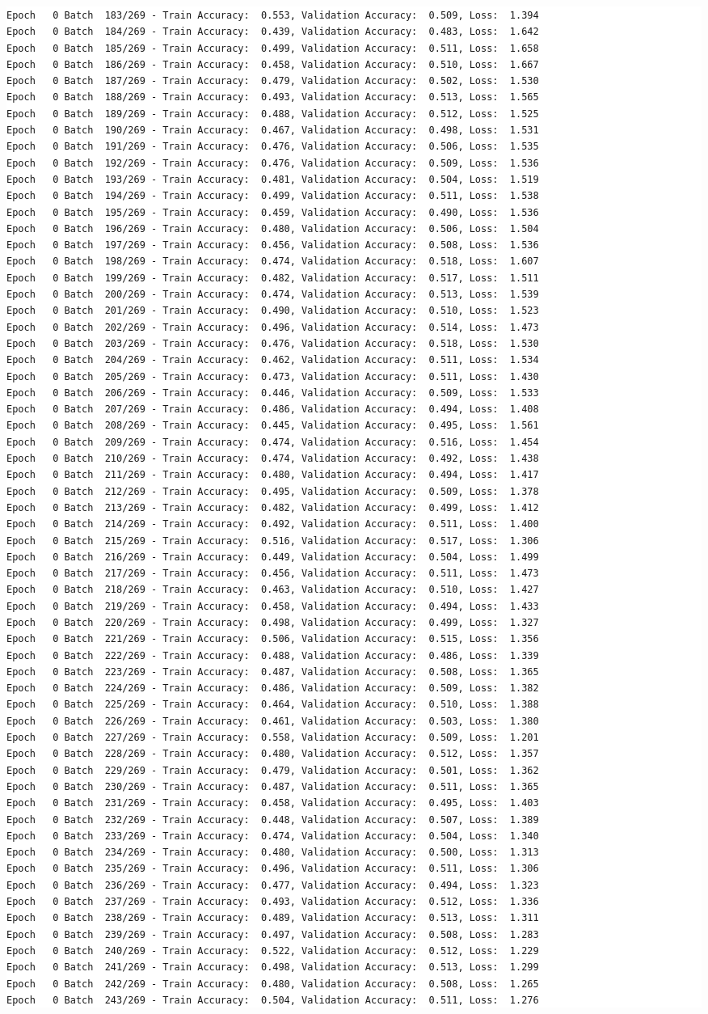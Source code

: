     Epoch   0 Batch  183/269 - Train Accuracy:  0.553, Validation Accuracy:  0.509, Loss:  1.394
    Epoch   0 Batch  184/269 - Train Accuracy:  0.439, Validation Accuracy:  0.483, Loss:  1.642
    Epoch   0 Batch  185/269 - Train Accuracy:  0.499, Validation Accuracy:  0.511, Loss:  1.658
    Epoch   0 Batch  186/269 - Train Accuracy:  0.458, Validation Accuracy:  0.510, Loss:  1.667
    Epoch   0 Batch  187/269 - Train Accuracy:  0.479, Validation Accuracy:  0.502, Loss:  1.530
    Epoch   0 Batch  188/269 - Train Accuracy:  0.493, Validation Accuracy:  0.513, Loss:  1.565
    Epoch   0 Batch  189/269 - Train Accuracy:  0.488, Validation Accuracy:  0.512, Loss:  1.525
    Epoch   0 Batch  190/269 - Train Accuracy:  0.467, Validation Accuracy:  0.498, Loss:  1.531
    Epoch   0 Batch  191/269 - Train Accuracy:  0.476, Validation Accuracy:  0.506, Loss:  1.535
    Epoch   0 Batch  192/269 - Train Accuracy:  0.476, Validation Accuracy:  0.509, Loss:  1.536
    Epoch   0 Batch  193/269 - Train Accuracy:  0.481, Validation Accuracy:  0.504, Loss:  1.519
    Epoch   0 Batch  194/269 - Train Accuracy:  0.499, Validation Accuracy:  0.511, Loss:  1.538
    Epoch   0 Batch  195/269 - Train Accuracy:  0.459, Validation Accuracy:  0.490, Loss:  1.536
    Epoch   0 Batch  196/269 - Train Accuracy:  0.480, Validation Accuracy:  0.506, Loss:  1.504
    Epoch   0 Batch  197/269 - Train Accuracy:  0.456, Validation Accuracy:  0.508, Loss:  1.536
    Epoch   0 Batch  198/269 - Train Accuracy:  0.474, Validation Accuracy:  0.518, Loss:  1.607
    Epoch   0 Batch  199/269 - Train Accuracy:  0.482, Validation Accuracy:  0.517, Loss:  1.511
    Epoch   0 Batch  200/269 - Train Accuracy:  0.474, Validation Accuracy:  0.513, Loss:  1.539
    Epoch   0 Batch  201/269 - Train Accuracy:  0.490, Validation Accuracy:  0.510, Loss:  1.523
    Epoch   0 Batch  202/269 - Train Accuracy:  0.496, Validation Accuracy:  0.514, Loss:  1.473
    Epoch   0 Batch  203/269 - Train Accuracy:  0.476, Validation Accuracy:  0.518, Loss:  1.530
    Epoch   0 Batch  204/269 - Train Accuracy:  0.462, Validation Accuracy:  0.511, Loss:  1.534
    Epoch   0 Batch  205/269 - Train Accuracy:  0.473, Validation Accuracy:  0.511, Loss:  1.430
    Epoch   0 Batch  206/269 - Train Accuracy:  0.446, Validation Accuracy:  0.509, Loss:  1.533
    Epoch   0 Batch  207/269 - Train Accuracy:  0.486, Validation Accuracy:  0.494, Loss:  1.408
    Epoch   0 Batch  208/269 - Train Accuracy:  0.445, Validation Accuracy:  0.495, Loss:  1.561
    Epoch   0 Batch  209/269 - Train Accuracy:  0.474, Validation Accuracy:  0.516, Loss:  1.454
    Epoch   0 Batch  210/269 - Train Accuracy:  0.474, Validation Accuracy:  0.492, Loss:  1.438
    Epoch   0 Batch  211/269 - Train Accuracy:  0.480, Validation Accuracy:  0.494, Loss:  1.417
    Epoch   0 Batch  212/269 - Train Accuracy:  0.495, Validation Accuracy:  0.509, Loss:  1.378
    Epoch   0 Batch  213/269 - Train Accuracy:  0.482, Validation Accuracy:  0.499, Loss:  1.412
    Epoch   0 Batch  214/269 - Train Accuracy:  0.492, Validation Accuracy:  0.511, Loss:  1.400
    Epoch   0 Batch  215/269 - Train Accuracy:  0.516, Validation Accuracy:  0.517, Loss:  1.306
    Epoch   0 Batch  216/269 - Train Accuracy:  0.449, Validation Accuracy:  0.504, Loss:  1.499
    Epoch   0 Batch  217/269 - Train Accuracy:  0.456, Validation Accuracy:  0.511, Loss:  1.473
    Epoch   0 Batch  218/269 - Train Accuracy:  0.463, Validation Accuracy:  0.510, Loss:  1.427
    Epoch   0 Batch  219/269 - Train Accuracy:  0.458, Validation Accuracy:  0.494, Loss:  1.433
    Epoch   0 Batch  220/269 - Train Accuracy:  0.498, Validation Accuracy:  0.499, Loss:  1.327
    Epoch   0 Batch  221/269 - Train Accuracy:  0.506, Validation Accuracy:  0.515, Loss:  1.356
    Epoch   0 Batch  222/269 - Train Accuracy:  0.488, Validation Accuracy:  0.486, Loss:  1.339
    Epoch   0 Batch  223/269 - Train Accuracy:  0.487, Validation Accuracy:  0.508, Loss:  1.365
    Epoch   0 Batch  224/269 - Train Accuracy:  0.486, Validation Accuracy:  0.509, Loss:  1.382
    Epoch   0 Batch  225/269 - Train Accuracy:  0.464, Validation Accuracy:  0.510, Loss:  1.388
    Epoch   0 Batch  226/269 - Train Accuracy:  0.461, Validation Accuracy:  0.503, Loss:  1.380
    Epoch   0 Batch  227/269 - Train Accuracy:  0.558, Validation Accuracy:  0.509, Loss:  1.201
    Epoch   0 Batch  228/269 - Train Accuracy:  0.480, Validation Accuracy:  0.512, Loss:  1.357
    Epoch   0 Batch  229/269 - Train Accuracy:  0.479, Validation Accuracy:  0.501, Loss:  1.362
    Epoch   0 Batch  230/269 - Train Accuracy:  0.487, Validation Accuracy:  0.511, Loss:  1.365
    Epoch   0 Batch  231/269 - Train Accuracy:  0.458, Validation Accuracy:  0.495, Loss:  1.403
    Epoch   0 Batch  232/269 - Train Accuracy:  0.448, Validation Accuracy:  0.507, Loss:  1.389
    Epoch   0 Batch  233/269 - Train Accuracy:  0.474, Validation Accuracy:  0.504, Loss:  1.340
    Epoch   0 Batch  234/269 - Train Accuracy:  0.480, Validation Accuracy:  0.500, Loss:  1.313
    Epoch   0 Batch  235/269 - Train Accuracy:  0.496, Validation Accuracy:  0.511, Loss:  1.306
    Epoch   0 Batch  236/269 - Train Accuracy:  0.477, Validation Accuracy:  0.494, Loss:  1.323
    Epoch   0 Batch  237/269 - Train Accuracy:  0.493, Validation Accuracy:  0.512, Loss:  1.336
    Epoch   0 Batch  238/269 - Train Accuracy:  0.489, Validation Accuracy:  0.513, Loss:  1.311
    Epoch   0 Batch  239/269 - Train Accuracy:  0.497, Validation Accuracy:  0.508, Loss:  1.283
    Epoch   0 Batch  240/269 - Train Accuracy:  0.522, Validation Accuracy:  0.512, Loss:  1.229
    Epoch   0 Batch  241/269 - Train Accuracy:  0.498, Validation Accuracy:  0.513, Loss:  1.299
    Epoch   0 Batch  242/269 - Train Accuracy:  0.480, Validation Accuracy:  0.508, Loss:  1.265
    Epoch   0 Batch  243/269 - Train Accuracy:  0.504, Validation Accuracy:  0.511, Loss:  1.276